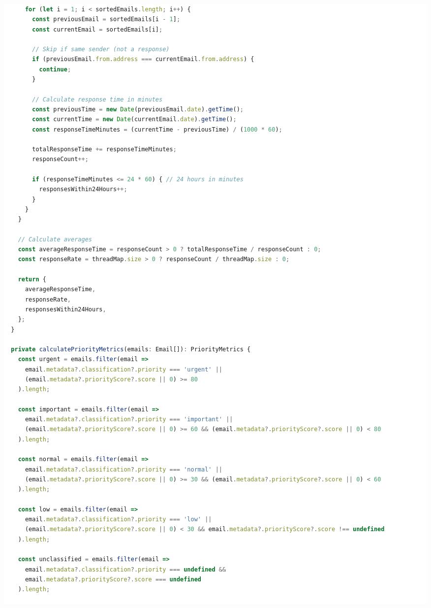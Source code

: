 ```typescript
      for (let i = 1; i < sortedEmails.length; i++) {
        const previousEmail = sortedEmails[i - 1];
        const currentEmail = sortedEmails[i];
        
        // Skip if same sender (not a response)
        if (previousEmail.from.address === currentEmail.from.address) {
          continue;
        }
        
        // Calculate response time in minutes
        const previousTime = new Date(previousEmail.date).getTime();
        const currentTime = new Date(currentEmail.date).getTime();
        const responseTimeMinutes = (currentTime - previousTime) / (1000 * 60);
        
        totalResponseTime += responseTimeMinutes;
        responseCount++;
        
        if (responseTimeMinutes <= 24 * 60) { // 24 hours in minutes
          responsesWithin24Hours++;
        }
      }
    }
    
    // Calculate averages
    const averageResponseTime = responseCount > 0 ? totalResponseTime / responseCount : 0;
    const responseRate = threadMap.size > 0 ? responseCount / threadMap.size : 0;
    
    return {
      averageResponseTime,
      responseRate,
      responsesWithin24Hours,
    };
  }
  
  private calculatePriorityMetrics(emails: Email[]): PriorityMetrics {
    const urgent = emails.filter(email => 
      email.metadata?.classification?.priority === 'urgent' || 
      (email.metadata?.priorityScore?.score || 0) >= 80
    ).length;
    
    const important = emails.filter(email => 
      email.metadata?.classification?.priority === 'important' || 
      (email.metadata?.priorityScore?.score || 0) >= 60 && (email.metadata?.priorityScore?.score || 0) < 80
    ).length;
    
    const normal = emails.filter(email => 
      email.metadata?.classification?.priority === 'normal' || 
      (email.metadata?.priorityScore?.score || 0) >= 30 && (email.metadata?.priorityScore?.score || 0) < 60
    ).length;
    
    const low = emails.filter(email => 
      email.metadata?.classification?.priority === 'low' || 
      (email.metadata?.priorityScore?.score || 0) < 30 && email.metadata?.priorityScore?.score !== undefined
    ).length;
    
    const unclassified = emails.filter(email => 
      email.metadata?.classification?.priority === undefined && 
      email.metadata?.priorityScore?.score === undefined
    ).length;
    
```